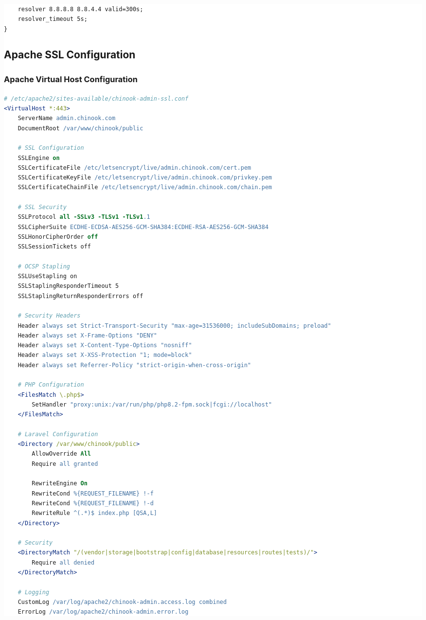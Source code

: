 ```nginx
    resolver 8.8.8.8 8.8.4.4 valid=300s;
    resolver_timeout 5s;
}
```

## Apache SSL Configuration

### Apache Virtual Host Configuration

```apache
# /etc/apache2/sites-available/chinook-admin-ssl.conf
<VirtualHost *:443>
    ServerName admin.chinook.com
    DocumentRoot /var/www/chinook/public
    
    # SSL Configuration
    SSLEngine on
    SSLCertificateFile /etc/letsencrypt/live/admin.chinook.com/cert.pem
    SSLCertificateKeyFile /etc/letsencrypt/live/admin.chinook.com/privkey.pem
    SSLCertificateChainFile /etc/letsencrypt/live/admin.chinook.com/chain.pem
    
    # SSL Security
    SSLProtocol all -SSLv3 -TLSv1 -TLSv1.1
    SSLCipherSuite ECDHE-ECDSA-AES256-GCM-SHA384:ECDHE-RSA-AES256-GCM-SHA384
    SSLHonorCipherOrder off
    SSLSessionTickets off
    
    # OCSP Stapling
    SSLUseStapling on
    SSLStaplingResponderTimeout 5
    SSLStaplingReturnResponderErrors off
    
    # Security Headers
    Header always set Strict-Transport-Security "max-age=31536000; includeSubDomains; preload"
    Header always set X-Frame-Options "DENY"
    Header always set X-Content-Type-Options "nosniff"
    Header always set X-XSS-Protection "1; mode=block"
    Header always set Referrer-Policy "strict-origin-when-cross-origin"
    
    # PHP Configuration
    <FilesMatch \.php$>
        SetHandler "proxy:unix:/var/run/php/php8.2-fpm.sock|fcgi://localhost"
    </FilesMatch>
    
    # Laravel Configuration
    <Directory /var/www/chinook/public>
        AllowOverride All
        Require all granted
        
        RewriteEngine On
        RewriteCond %{REQUEST_FILENAME} !-f
        RewriteCond %{REQUEST_FILENAME} !-d
        RewriteRule ^(.*)$ index.php [QSA,L]
    </Directory>
    
    # Security
    <DirectoryMatch "/(vendor|storage|bootstrap|config|database|resources|routes|tests)/">
        Require all denied
    </DirectoryMatch>
    
    # Logging
    CustomLog /var/log/apache2/chinook-admin.access.log combined
    ErrorLog /var/log/apache2/chinook-admin.error.log
```